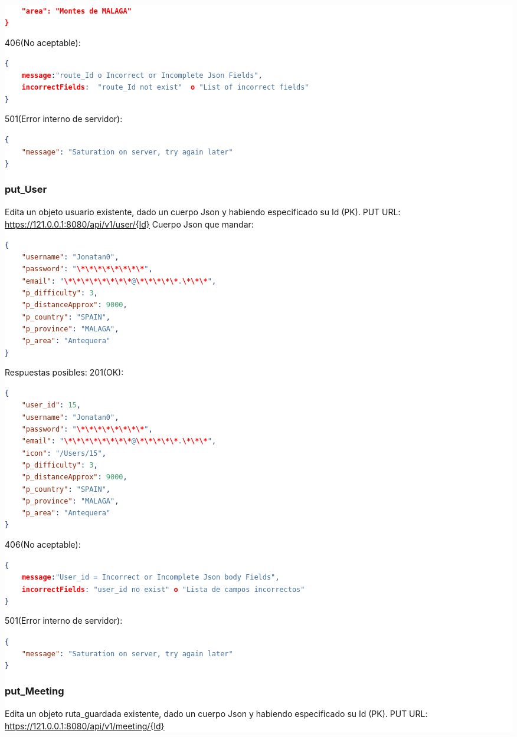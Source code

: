 ```json
    "area": "Montes de MALAGA"  
}
```
406(No aceptable):
```json
{
    message:"route_Id o Incorrect or Incomplete Json Fields",
    incorrectFields:  "route_Id not exist"  o "List of incorrect fields"
}
```
501(Error interno de servidor):
```json
{
    "message": "Saturation on server, try again later"
}
```
### put_User
Edita un objeto usuario existente, dado un cuerpo Json y habiendo especificado su Id (PK).
PUT URL: https://121.0.0.1:8080/api/v1/user/{Id}
Cuerpo Json que mandar: 
```json
{  
    "username": "Jonatan0",  
    "password": "\*\*\*\*\*\*\*\*",  
    "email": "\*\*\*\*\*\*\*\*@\*\*\*\*\*.\*\*\*",    
    "p_difficulty": 3,  
    "p_distanceApprox": 9000,  
    "p_country": "SPAIN",  
    "p_province": "MALAGA",  
    "p_area": "Antequera"  
}
```
Respuestas posibles:
201(OK):
```json
{
    "user_id": 15,
    "username": "Jonatan0",  
    "password": "\*\*\*\*\*\*\*\*",  
    "email": "\*\*\*\*\*\*\*\*@\*\*\*\*\*.\*\*\*",  
    "icon": "/Users/15",   
    "p_difficulty": 3,  
    "p_distanceApprox": 9000,  
    "p_country": "SPAIN",  
    "p_province": "MALAGA",  
    "p_area": "Antequera"  
}
```
406(No aceptable):
```json
{
    message:"User_id = Incorrect or Incomplete Json body Fields",
    incorrectFields: "user_id no exist" o "Lista de campos incorrectos"
}
```
501(Error interno de servidor):
```json
{
    "message": "Saturation on server, try again later"
}
```
### put_Meeting
Edita un objeto ruta_guardada existente, dado un cuerpo Json y habiendo especificado su Id (PK).
PUT URL: https://121.0.0.1:8080/api/v1/meeting/{Id}